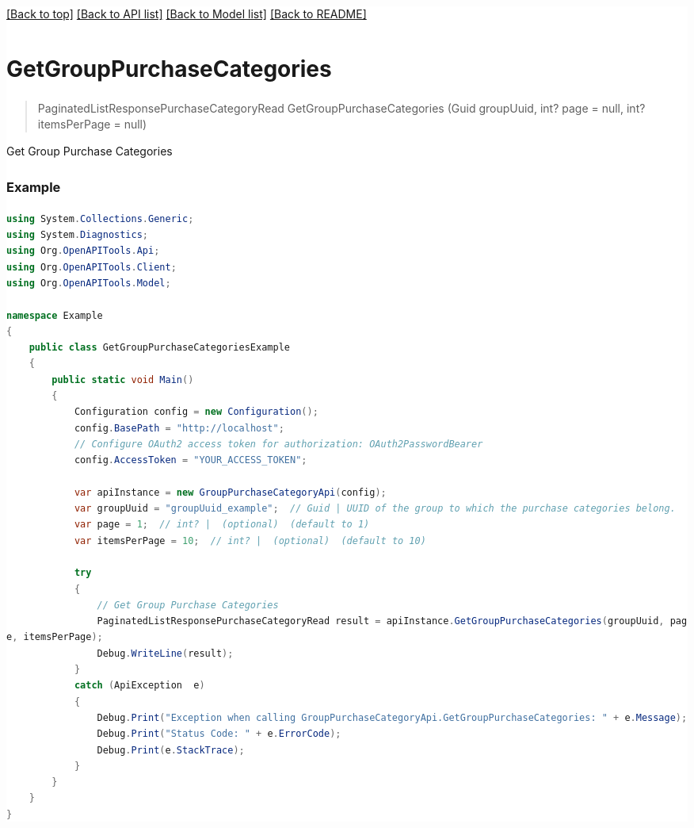 [[Back to top]](#) [[Back to API list]](../README.md#documentation-for-api-endpoints) [[Back to Model list]](../README.md#documentation-for-models) [[Back to README]](../README.md)

<a id="getgrouppurchasecategories"></a>
# **GetGroupPurchaseCategories**
> PaginatedListResponsePurchaseCategoryRead GetGroupPurchaseCategories (Guid groupUuid, int? page = null, int? itemsPerPage = null)

Get Group Purchase Categories

### Example
```csharp
using System.Collections.Generic;
using System.Diagnostics;
using Org.OpenAPITools.Api;
using Org.OpenAPITools.Client;
using Org.OpenAPITools.Model;

namespace Example
{
    public class GetGroupPurchaseCategoriesExample
    {
        public static void Main()
        {
            Configuration config = new Configuration();
            config.BasePath = "http://localhost";
            // Configure OAuth2 access token for authorization: OAuth2PasswordBearer
            config.AccessToken = "YOUR_ACCESS_TOKEN";

            var apiInstance = new GroupPurchaseCategoryApi(config);
            var groupUuid = "groupUuid_example";  // Guid | UUID of the group to which the purchase categories belong.
            var page = 1;  // int? |  (optional)  (default to 1)
            var itemsPerPage = 10;  // int? |  (optional)  (default to 10)

            try
            {
                // Get Group Purchase Categories
                PaginatedListResponsePurchaseCategoryRead result = apiInstance.GetGroupPurchaseCategories(groupUuid, page, itemsPerPage);
                Debug.WriteLine(result);
            }
            catch (ApiException  e)
            {
                Debug.Print("Exception when calling GroupPurchaseCategoryApi.GetGroupPurchaseCategories: " + e.Message);
                Debug.Print("Status Code: " + e.ErrorCode);
                Debug.Print(e.StackTrace);
            }
        }
    }
}
```
